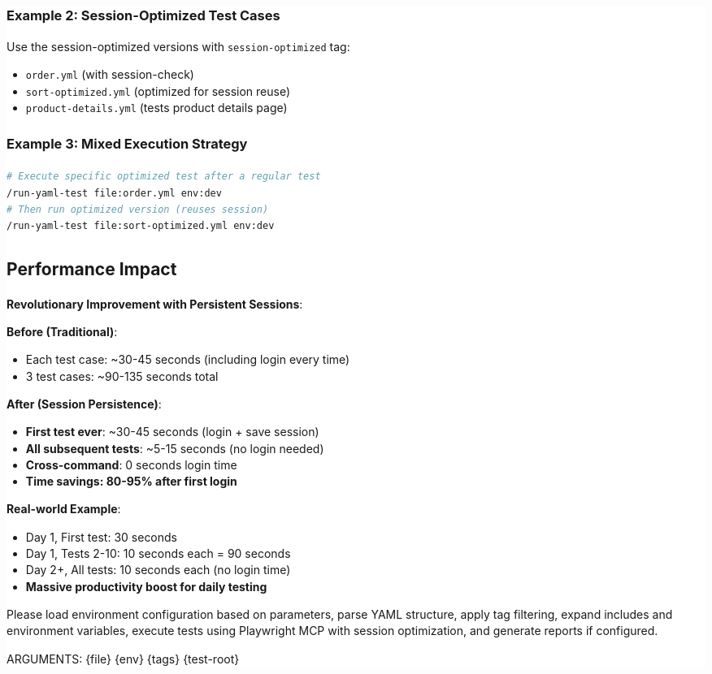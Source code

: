 ### Example 2: Session-Optimized Test Cases
Use the session-optimized versions with `session-optimized` tag:
- `order.yml` (with session-check)
- `sort-optimized.yml` (optimized for session reuse)
- `product-details.yml` (tests product details page)

### Example 3: Mixed Execution Strategy
```bash
# Execute specific optimized test after a regular test
/run-yaml-test file:order.yml env:dev
# Then run optimized version (reuses session)
/run-yaml-test file:sort-optimized.yml env:dev
```

## Performance Impact

**Revolutionary Improvement with Persistent Sessions**:

**Before (Traditional)**:
- Each test case: ~30-45 seconds (including login every time)
- 3 test cases: ~90-135 seconds total

**After (Session Persistence)**:
- **First test ever**: ~30-45 seconds (login + save session)
- **All subsequent tests**: ~5-15 seconds (no login needed)
- **Cross-command**: 0 seconds login time
- **Time savings: 80-95% after first login**

**Real-world Example**:
- Day 1, First test: 30 seconds
- Day 1, Tests 2-10: 10 seconds each = 90 seconds
- Day 2+, All tests: 10 seconds each (no login time)
- **Massive productivity boost for daily testing**

Please load environment configuration based on parameters, parse YAML structure, apply tag filtering, expand includes and environment variables, execute tests using Playwright MCP with session optimization, and generate reports if configured.

ARGUMENTS: {file} {env} {tags} {test-root}